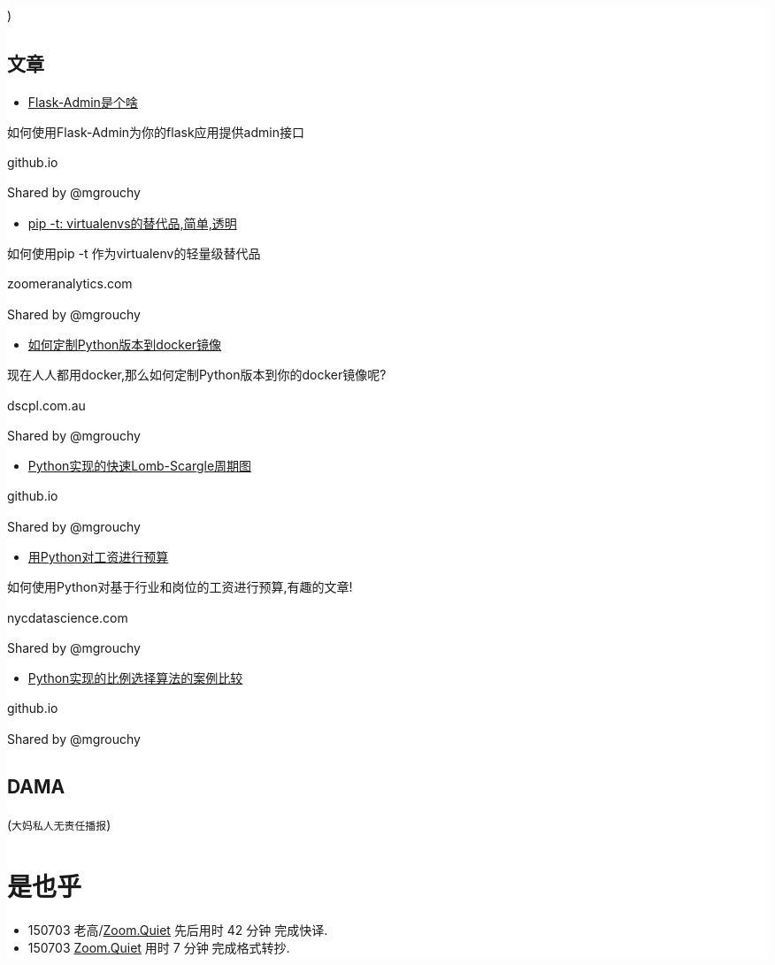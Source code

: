 )
 
## 文章
- [Flask-Admin是个啥](http://mrjoes.github.io/2015/06/17/flask-admin-120.html)  

如何使用Flask-Admin为你的flask应用提供admin接口

github.io

Shared by @mgrouchy
 

- [pip -t: virtualenvs的替代品,简单,透明](http://blog.zoomeranalytics.com/pip-install-t/)   

如何使用pip -t 作为virtualenv的轻量级替代品

zoomeranalytics.com

Shared by @mgrouchy
 

- [如何定制Python版本到docker镜像 ](http://blog.dscpl.com.au/2015/06/installing-custom-python-version-into.html)  

现在人人都用docker,那么如何定制Python版本到你的docker镜像呢?

dscpl.com.au

Shared by @mgrouchy
 

- [Python实现的快速Lomb-Scargle周期图](https://jakevdp.github.io/blog/2015/06/13/lomb-scargle-in-python/)  

github.io

Shared by @mgrouchy
 

- [用Python对工资进行预算](http://nycdatascience.com/students-work/job-salary-prediction-with-python/)  

如何使用Python对基于行业和岗位的工资进行预算,有趣的文章!

nycdatascience.com

Shared by @mgrouchy
 

- [Python实现的比例选择算法的案例比较 ](http://jbn.github.io/fast_proportional_selection/)  

github.io

Shared by @mgrouchy
 
## DAMA
(`大妈私人无责任播报`)

# 是也乎

- 150703 老高/[Zoom.Quiet](http://zoomquiet.org/) 先后用时 42 分钟 完成快译.
- 150703 [Zoom.Quiet](http://zoomquiet.org/) 用时 7 分钟 完成格式转抄.
